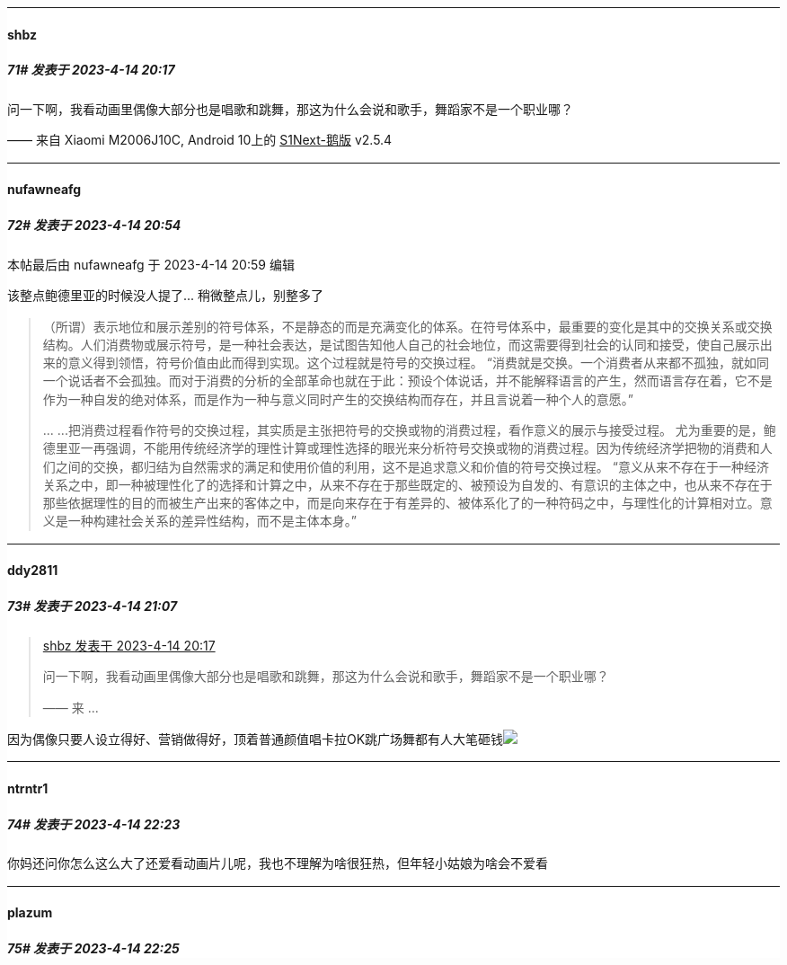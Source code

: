 *****

####  shbz  
##### 71#       发表于 2023-4-14 20:17

问一下啊，我看动画里偶像大部分也是唱歌和跳舞，那这为什么会说和歌手，舞蹈家不是一个职业哪？

—— 来自 Xiaomi M2006J10C, Android 10上的 [S1Next-鹅版](https://github.com/ykrank/S1-Next/releases) v2.5.4


*****

####  nufawneafg  
##### 72#       发表于 2023-4-14 20:54

 本帖最后由 nufawneafg 于 2023-4-14 20:59 编辑 

该整点鲍德里亚的时候没人提了...
稍微整点儿，别整多了<blockquote>（所谓）表示地位和展示差别的符号体系，不是静态的而是充满变化的体系。在符号体系中，最重要的变化是其中的交换关系或交换结构。人们消费物或展示符号，是一种社会表达，是试图告知他人自己的社会地位，而这需要得到社会的认同和接受，使自己展示出来的意义得到领悟，符号价值由此而得到实现。这个过程就是符号的交换过程。
“消费就是交换。一个消费者从来都不孤独，就如同一个说话者不会孤独。而对于消费的分析的全部革命也就在于此：预设个体说话，并不能解释语言的产生，然而语言存在着，它不是作为一种自发的绝对体系，而是作为一种与意义同时产生的交换结构而存在，并且言说着一种个人的意愿。”

... ...把消费过程看作符号的交换过程，其实质是主张把符号的交换或物的消费过程，看作意义的展示与接受过程。
尤为重要的是，鲍德里亚一再强调，不能用传统经济学的理性计算或理性选择的眼光来分析符号交换或物的消费过程。因为传统经济学把物的消费和人们之间的交换，都归结为自然需求的满足和使用价值的利用，这不是追求意义和价值的符号交换过程。
“意义从来不存在于一种经济关系之中，即一种被理性化了的选择和计算之中，从来不存在于那些既定的、被预设为自发的、有意识的主体之中，也从来不存在于那些依据理性的目的而被生产出来的客体之中，而是向来存在于有差异的、被体系化了的一种符码之中，与理性化的计算相对立。意义是一种构建社会关系的差异性结构，而不是主体本身。”</blockquote>


*****

####  ddy2811  
##### 73#       发表于 2023-4-14 21:07

<blockquote><a href="httphttps://bbs.saraba1st.com/2b/forum.php?mod=redirect&amp;goto=findpost&amp;pid=60455447&amp;ptid=2128777" target="_blank">shbz 发表于 2023-4-14 20:17</a>

问一下啊，我看动画里偶像大部分也是唱歌和跳舞，那这为什么会说和歌手，舞蹈家不是一个职业哪？

—— 来 ...</blockquote>
因为偶像只要人设立得好、营销做得好，顶着普通颜值唱卡拉OK跳广场舞都有人大笔砸钱<img src="https://static.saraba1st.com/image/smiley/face2017/067.png" referrerpolicy="no-referrer">


*****

####  ntrntr1  
##### 74#       发表于 2023-4-14 22:23

你妈还问你怎么这么大了还爱看动画片儿呢，我也不理解为啥很狂热，但年轻小姑娘为啥会不爱看

*****

####  plazum  
##### 75#       发表于 2023-4-14 22:25
